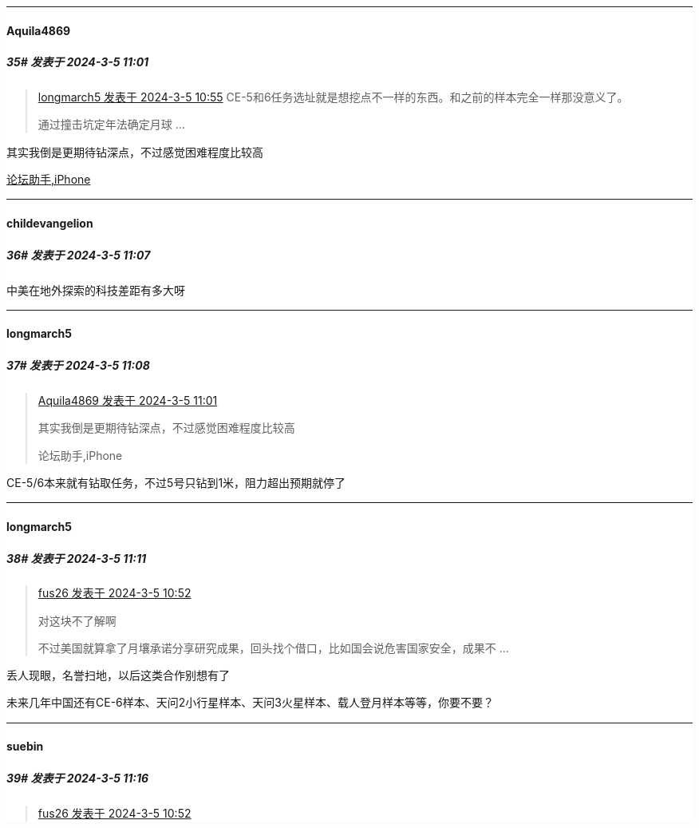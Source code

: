 *****

####  Aquila4869  
##### 35#       发表于 2024-3-5 11:01

<blockquote><a href="httphttps://bbs.saraba1st.com/2b/forum.php?mod=redirect&amp;goto=findpost&amp;pid=64151157&amp;ptid=2174208" target="_blank">longmarch5 发表于 2024-3-5 10:55</a>
CE-5和6任务选址就是想挖点不一样的东西。和之前的样本完全一样那没意义了。

通过撞击坑定年法确定月球 ...</blockquote>
其实我倒是更期待钻深点，不过感觉困难程度比较高

[论坛助手,iPhone](https://bbs.saraba1st.com/2b/forum.php?mod=viewthread&amp;tid=2029836)

*****

####  childevangelion  
##### 36#       发表于 2024-3-5 11:07

中美在地外探索的科技差距有多大呀

*****

####  longmarch5  
##### 37#       发表于 2024-3-5 11:08

<blockquote><a href="httphttps://bbs.saraba1st.com/2b/forum.php?mod=redirect&amp;goto=findpost&amp;pid=64151230&amp;ptid=2174208" target="_blank">Aquila4869 发表于 2024-3-5 11:01</a>

其实我倒是更期待钻深点，不过感觉困难程度比较高

论坛助手,iPhone</blockquote>
CE-5/6本来就有钻取任务，不过5号只钻到1米，阻力超出预期就停了

*****

####  longmarch5  
##### 38#       发表于 2024-3-5 11:11

<blockquote><a href="httphttps://bbs.saraba1st.com/2b/forum.php?mod=redirect&amp;goto=findpost&amp;pid=64151093&amp;ptid=2174208" target="_blank">fus26 发表于 2024-3-5 10:52</a>

对这块不了解啊  

不过美国就算拿了月壤承诺分享研究成果，回头找个借口，比如国会说危害国家安全，成果不 ...</blockquote>
丢人现眼，名誉扫地，以后这类合作别想有了

未来几年中国还有CE-6样本、天问2小行星样本、天问3火星样本、载人登月样本等等，你要不要？

*****

####  suebin  
##### 39#       发表于 2024-3-5 11:16

<blockquote><a href="httphttps://bbs.saraba1st.com/2b/forum.php?mod=redirect&amp;goto=findpost&amp;pid=64151093&amp;ptid=2174208" target="_blank">fus26 发表于 2024-3-5 10:52</a>
